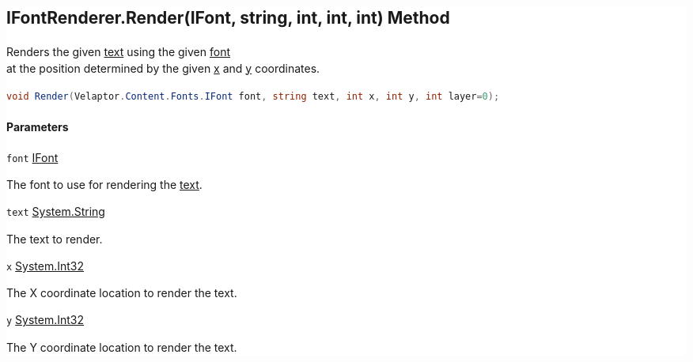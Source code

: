 <a name='Velaptor.Graphics.Renderers.IFontRenderer.Render(Velaptor.Content.Fonts.IFont,string,int,int,int)'></a>

## IFontRenderer.Render(IFont, string, int, int, int) Method

Renders the given [text](./Velaptor.Graphics.Renderers.IFontRenderer.md#Velaptor.Graphics.Renderers.IFontRenderer.Render(Velaptor.Content.Fonts.IFont,string,int,int,int).text 'Velaptor.Graphics.Renderers.IFontRenderer.Render(Velaptor.Content.Fonts.IFont, string, int, int, int).text') using the given [font](./Velaptor.Graphics.Renderers.IFontRenderer.md#Velaptor.Graphics.Renderers.IFontRenderer.Render(Velaptor.Content.Fonts.IFont,string,int,int,int).font 'Velaptor.Graphics.Renderers.IFontRenderer.Render(Velaptor.Content.Fonts.IFont, string, int, int, int).font')  
at the position determined by the given [x](./Velaptor.Graphics.Renderers.IFontRenderer.md#Velaptor.Graphics.Renderers.IFontRenderer.Render(Velaptor.Content.Fonts.IFont,string,int,int,int).x 'Velaptor.Graphics.Renderers.IFontRenderer.Render(Velaptor.Content.Fonts.IFont, string, int, int, int).x') and [y](./Velaptor.Graphics.Renderers.IFontRenderer.md#Velaptor.Graphics.Renderers.IFontRenderer.Render(Velaptor.Content.Fonts.IFont,string,int,int,int).y 'Velaptor.Graphics.Renderers.IFontRenderer.Render(Velaptor.Content.Fonts.IFont, string, int, int, int).y') coordinates.

```csharp
void Render(Velaptor.Content.Fonts.IFont font, string text, int x, int y, int layer=0);
```
#### Parameters

<a name='Velaptor.Graphics.Renderers.IFontRenderer.Render(Velaptor.Content.Fonts.IFont,string,int,int,int).font'></a>

`font` [IFont](./Velaptor.Content.Fonts.IFont.md 'Velaptor.Content.Fonts.IFont')

The font to use for rendering the [text](./Velaptor.Graphics.Renderers.IFontRenderer.md#Velaptor.Graphics.Renderers.IFontRenderer.Render(Velaptor.Content.Fonts.IFont,string,int,int,int).text 'Velaptor.Graphics.Renderers.IFontRenderer.Render(Velaptor.Content.Fonts.IFont, string, int, int, int).text').

<a name='Velaptor.Graphics.Renderers.IFontRenderer.Render(Velaptor.Content.Fonts.IFont,string,int,int,int).text'></a>

`text` [System.String](https://docs.microsoft.com/en-us/dotnet/api/System.String 'System.String')

The text to render.

<a name='Velaptor.Graphics.Renderers.IFontRenderer.Render(Velaptor.Content.Fonts.IFont,string,int,int,int).x'></a>

`x` [System.Int32](https://docs.microsoft.com/en-us/dotnet/api/System.Int32 'System.Int32')

The X coordinate location to render the text.

<a name='Velaptor.Graphics.Renderers.IFontRenderer.Render(Velaptor.Content.Fonts.IFont,string,int,int,int).y'></a>

`y` [System.Int32](https://docs.microsoft.com/en-us/dotnet/api/System.Int32 'System.Int32')

The Y coordinate location to render the text.

<a name='Velaptor.Graphics.Renderers.IFontRenderer.Render(Velaptor.Content.Fonts.IFont,string,int,int,int).layer'></a>
